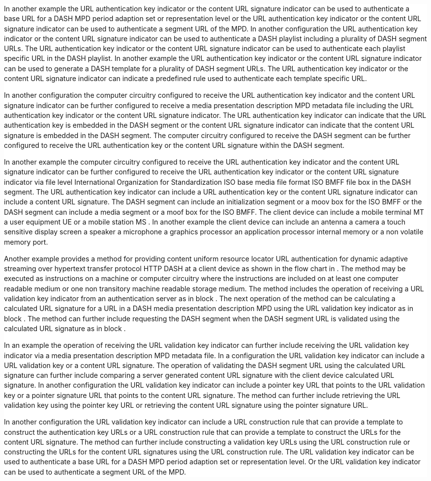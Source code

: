 In another example the URL authentication key indicator or the content URL signature indicator can be used to authenticate a base URL for a DASH MPD period adaption set or representation level or the URL authentication key indicator or the content URL signature indicator can be used to authenticate a segment URL of the MPD. In another configuration the URL authentication key indicator or the content URL signature indicator can be used to authenticate a DASH playlist including a plurality of DASH segment URLs. The URL authentication key indicator or the content URL signature indicator can be used to authenticate each playlist specific URL in the DASH playlist. In another example the URL authentication key indicator or the content URL signature indicator can be used to generate a DASH template for a plurality of DASH segment URLs. The URL authentication key indicator or the content URL signature indicator can indicate a predefined rule used to authenticate each template specific URL.

In another configuration the computer circuitry configured to receive the URL authentication key indicator and the content URL signature indicator can be further configured to receive a media presentation description MPD metadata file including the URL authentication key indicator or the content URL signature indicator. The URL authentication key indicator can indicate that the URL authentication key is embedded in the DASH segment or the content URL signature indicator can indicate that the content URL signature is embedded in the DASH segment. The computer circuitry configured to receive the DASH segment can be further configured to receive the URL authentication key or the content URL signature within the DASH segment.

In another example the computer circuitry configured to receive the URL authentication key indicator and the content URL signature indicator can be further configured to receive the URL authentication key indicator or the content URL signature indicator via file level International Organization for Standardization ISO base media file format ISO BMFF file box in the DASH segment. The URL authentication key indicator can include a URL authentication key or the content URL signature indicator can include a content URL signature. The DASH segment can include an initialization segment or a moov box for the ISO BMFF or the DASH segment can include a media segment or a moof box for the ISO BMFF. The client device can include a mobile terminal MT a user equipment UE or a mobile station MS . In another example the client device can include an antenna a camera a touch sensitive display screen a speaker a microphone a graphics processor an application processor internal memory or a non volatile memory port.

Another example provides a method for providing content uniform resource locator URL authentication for dynamic adaptive streaming over hypertext transfer protocol HTTP DASH at a client device as shown in the flow chart in . The method may be executed as instructions on a machine or computer circuitry where the instructions are included on at least one computer readable medium or one non transitory machine readable storage medium. The method includes the operation of receiving a URL validation key indicator from an authentication server as in block . The next operation of the method can be calculating a calculated URL signature for a URL in a DASH media presentation description MPD using the URL validation key indicator as in block . The method can further include requesting the DASH segment when the DASH segment URL is validated using the calculated URL signature as in block .

In an example the operation of receiving the URL validation key indicator can further include receiving the URL validation key indicator via a media presentation description MPD metadata file. In a configuration the URL validation key indicator can include a URL validation key or a content URL signature. The operation of validating the DASH segment URL using the calculated URL signature can further include comparing a server generated content URL signature with the client device calculated URL signature. In another configuration the URL validation key indicator can include a pointer key URL that points to the URL validation key or a pointer signature URL that points to the content URL signature. The method can further include retrieving the URL validation key using the pointer key URL or retrieving the content URL signature using the pointer signature URL.

In another configuration the URL validation key indicator can include a URL construction rule that can provide a template to construct the authentication key URLs or a URL construction rule that can provide a template to construct the URLs for the content URL signature. The method can further include constructing a validation key URLs using the URL construction rule or constructing the URLs for the content URL signatures using the URL construction rule. The URL validation key indicator can be used to authenticate a base URL for a DASH MPD period adaption set or representation level. Or the URL validation key indicator can be used to authenticate a segment URL of the MPD.
